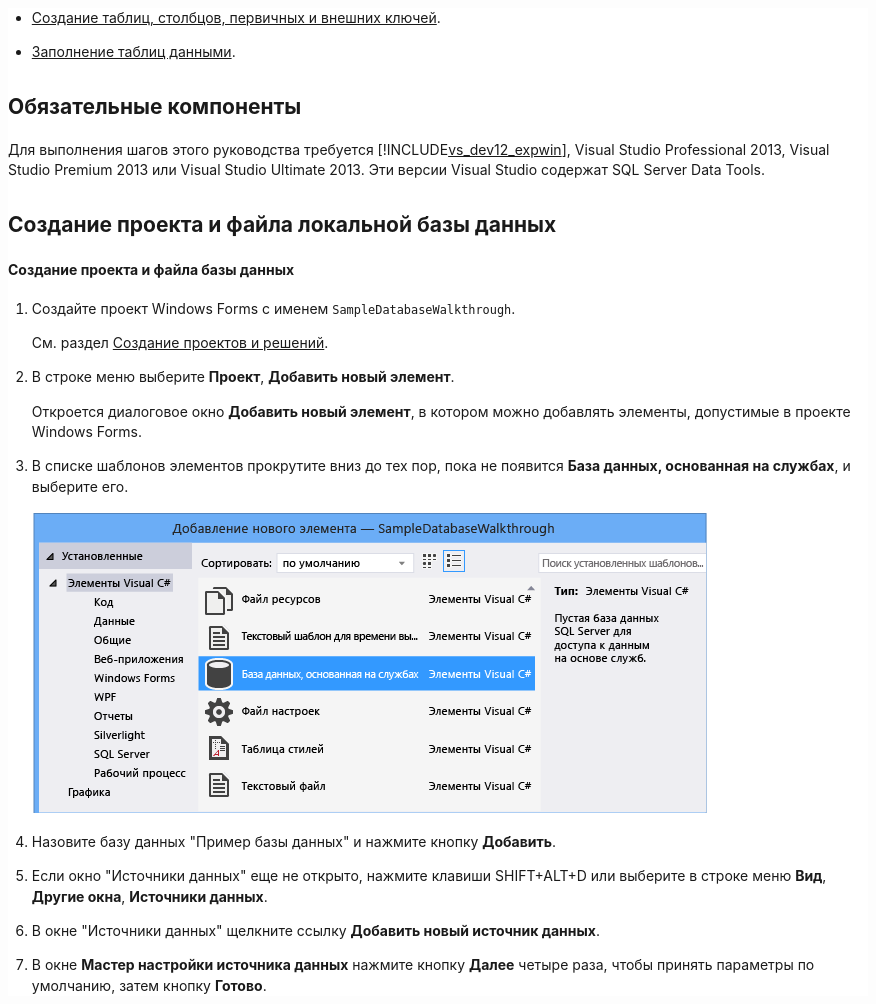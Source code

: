 -   [Создание таблиц, столбцов, первичных и внешних ключей](../data-tools/create-a-sql-database-by-using-a-designer.md#BKMK_CreateNewTbls).  
  
-   [Заполнение таблиц данными](../data-tools/create-a-sql-database-by-using-a-designer.md#BKMK_Populating).  
  
## Обязательные компоненты  
 Для выполнения шагов этого руководства требуется [!INCLUDE[vs_dev12_expwin](../data-tools/includes/vs_dev12_expwin_md.md)], Visual Studio Professional 2013, Visual Studio Premium 2013 или Visual Studio Ultimate 2013.  Эти версии Visual Studio содержат SQL Server Data Tools.  
  
##  <a name="BKMK_CreateNewSQLDB"></a> Создание проекта и файла локальной базы данных  
  
#### Создание проекта и файла базы данных  
  
1.  Создайте проект Windows Forms с именем `SampleDatabaseWalkthrough`.  
  
     См. раздел [Создание проектов и решений](../ide/creating-solutions-and-projects.md).  
  
2.  В строке меню выберите **Проект**, **Добавить новый элемент**.  
  
     Откроется диалоговое окно **Добавить новый элемент**, в котором можно добавлять элементы, допустимые в проекте Windows Forms.  
  
3.  В списке шаблонов элементов прокрутите вниз до тех пор, пока не появится **База данных, основанная на службах**, и выберите его.  
  
     ![Диалоговое окно ''Шаблоны элементов''](../data-tools/media/raddata-vsitemtemplates.png "raddata VSItemTemplates")  
  
4.  Назовите базу данных "Пример базы данных" и нажмите кнопку **Добавить**.  
  
5.  Если окно "Источники данных" еще не открыто, нажмите клавиши SHIFT\+ALT\+D или выберите в строке меню **Вид**, **Другие окна**, **Источники данных**.  
  
6.  В окне "Источники данных" щелкните ссылку **Добавить новый источник данных**.  
  
7.  В окне **Мастер настройки источника данных** нажмите кнопку **Далее** четыре раза, чтобы принять параметры по умолчанию, затем кнопку **Готово**.  
  